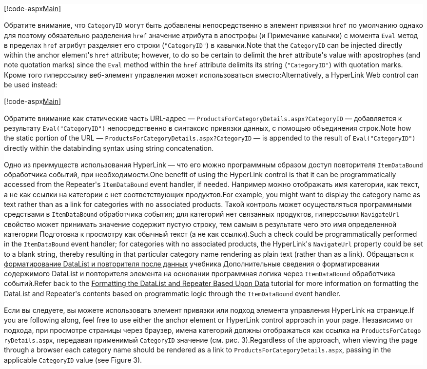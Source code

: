 [!code-aspx[Main](master-detail-filtering-acess-two-pages-datalist-vb/samples/sample2.aspx)]

<span data-ttu-id="1c0ba-145">Обратите внимание, что `CategoryID` могут быть добавлены непосредственно в элемент привязки `href` по умолчанию однако для поэтому обязательно разделения `href` значение атрибута в апострофы (и Примечание кавычки) с момента `Eval` метод в пределах `href` атрибут разделяет его строки (`"CategoryID"`) в кавычки.</span><span class="sxs-lookup"><span data-stu-id="1c0ba-145">Note that the `CategoryID` can be injected directly within the anchor element's `href` attribute; however, to do so be certain to delimit the `href` attribute's value with apostrophes (and note quotation marks) since the `Eval` method within the `href` attribute delimits its string (`"CategoryID"`) with quotation marks.</span></span> <span data-ttu-id="1c0ba-146">Кроме того гиперссылку веб-элемент управления может использоваться вместо:</span><span class="sxs-lookup"><span data-stu-id="1c0ba-146">Alternatively, a HyperLink Web control can be used instead:</span></span>

[!code-aspx[Main](master-detail-filtering-acess-two-pages-datalist-vb/samples/sample3.aspx)]

<span data-ttu-id="1c0ba-147">Обратите внимание как статические часть URL-адрес — `ProductsForCategoryDetails.aspx?CategoryID` — добавляется к результату `Eval("CategoryID")` непосредственно в синтаксис привязки данных, с помощью объединения строк.</span><span class="sxs-lookup"><span data-stu-id="1c0ba-147">Note how the static portion of the URL — `ProductsForCategoryDetails.aspx?CategoryID` — is appended to the result of `Eval("CategoryID")` directly within the databinding syntax using string concatenation.</span></span>

<span data-ttu-id="1c0ba-148">Одно из преимуществ использования HyperLink — что его можно программным образом доступ повторителя `ItemDataBound` обработчика событий, при необходимости.</span><span class="sxs-lookup"><span data-stu-id="1c0ba-148">One benefit of using the HyperLink control is that it can be programmatically accessed from the Repeater's `ItemDataBound` event handler, if needed.</span></span> <span data-ttu-id="1c0ba-149">Например можно отображать имя категории, как текст, а не как ссылки на категории с нет соответствующих продуктов.</span><span class="sxs-lookup"><span data-stu-id="1c0ba-149">For example, you might want to display the category name as text rather than as a link for categories with no associated products.</span></span> <span data-ttu-id="1c0ba-150">Такой контроль может осуществляться программными средствами в `ItemDataBound` обработчика события; для категорий нет связанных продуктов, гиперссылки `NavigateUrl` свойство может принимать значение содержит пустую строку, тем самым в результате чего это имя определенной категории Подготовка к просмотру как обычный текст (а не как ссылки).</span><span class="sxs-lookup"><span data-stu-id="1c0ba-150">Such a check could be programmatically performed in the `ItemDataBound` event handler; for categories with no associated products, the HyperLink's `NavigateUrl` property could be set to a blank string, thereby resulting in that particular category name rendering as plain text (rather than as a link).</span></span> <span data-ttu-id="1c0ba-151">Обращаться к [форматирование DataList и повторителя после данных](../displaying-data-with-the-datalist-and-repeater/formatting-the-datalist-and-repeater-based-upon-data-vb.md) учебника Дополнительные сведения о форматировании содержимого DataList и повторителя элемента на основании программная логика через `ItemDataBound` обработчика событий.</span><span class="sxs-lookup"><span data-stu-id="1c0ba-151">Refer back to the [Formatting the DataList and Repeater Based Upon Data](../displaying-data-with-the-datalist-and-repeater/formatting-the-datalist-and-repeater-based-upon-data-vb.md) tutorial for more information on formatting the DataList and Repeater's contents based on programmatic logic through the `ItemDataBound` event handler.</span></span>

<span data-ttu-id="1c0ba-152">Если вы следуете, вы можете использовать элемент привязки или подход элемента управления HyperLink на странице.</span><span class="sxs-lookup"><span data-stu-id="1c0ba-152">If you are following along, feel free to use either the anchor element or HyperLink control approach in your page.</span></span> <span data-ttu-id="1c0ba-153">Независимо от подхода, при просмотре страницы через браузер, имена категорий должны отображаться как ссылка на `ProductsForCategoryDetails.aspx`, передавая применимый `CategoryID` значение (см. рис. 3).</span><span class="sxs-lookup"><span data-stu-id="1c0ba-153">Regardless of the approach, when viewing the page through a browser each category name should be rendered as a link to `ProductsForCategoryDetails.aspx`, passing in the applicable `CategoryID` value (see Figure 3).</span></span>
